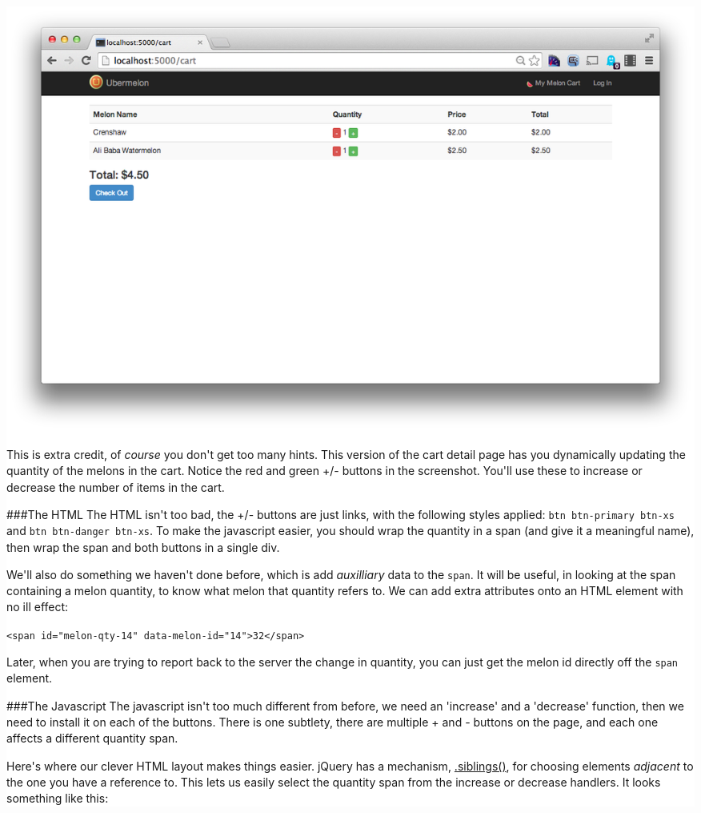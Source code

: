 ![Summer sale](screens/cart1.png)

This is extra credit, of _course_ you don't get too many hints. This version of the cart detail page has you dynamically updating the quantity of the melons in the cart. Notice the red and green +/- buttons in the screenshot. You'll use these to increase or decrease the number of items in the cart.

###The HTML
The HTML isn't too bad, the +/- buttons are just links, with the following styles applied: `btn btn-primary btn-xs` and `btn btn-danger btn-xs`. To make the javascript easier, you should wrap the quantity in a span (and give it a meaningful name), then wrap the span and both buttons in a single div.

We'll also do something we haven't done before, which is add _auxilliary_ data to the `span`. It will be useful, in looking at the span containing a melon quantity, to know what melon that quantity refers to. We can add extra attributes onto an HTML element with no ill effect:

    <span id="melon-qty-14" data-melon-id="14">32</span>
    
Later, when you are trying to report back to the server the change in quantity, you can just get the melon id directly off the `span` element.

###The Javascript
The javascript isn't too much different from before, we need an 'increase' and a 'decrease' function, then we need to install it on each of the buttons. There is one subtlety, there are multiple + and - buttons on the page, and each one affects a different quantity span.

Here's where our clever HTML layout makes things easier. jQuery has a mechanism, [.siblings()](http://api.jquery.com/siblings/), for choosing elements _adjacent_ to the one you have a reference to. This lets us easily select the quantity span from the increase or decrease handlers. It looks something like this:
